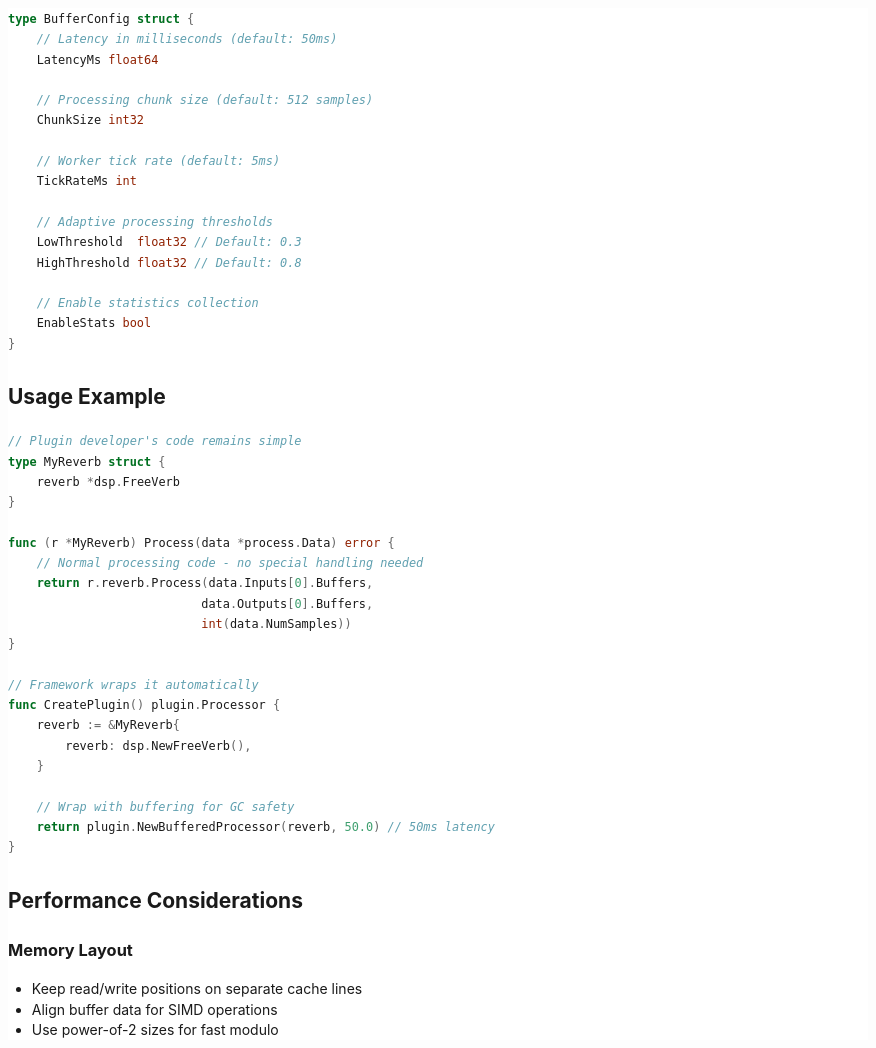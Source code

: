 ```go
type BufferConfig struct {
    // Latency in milliseconds (default: 50ms)
    LatencyMs float64
    
    // Processing chunk size (default: 512 samples)
    ChunkSize int32
    
    // Worker tick rate (default: 5ms)
    TickRateMs int
    
    // Adaptive processing thresholds
    LowThreshold  float32 // Default: 0.3
    HighThreshold float32 // Default: 0.8
    
    // Enable statistics collection
    EnableStats bool
}
```

## Usage Example

```go
// Plugin developer's code remains simple
type MyReverb struct {
    reverb *dsp.FreeVerb
}

func (r *MyReverb) Process(data *process.Data) error {
    // Normal processing code - no special handling needed
    return r.reverb.Process(data.Inputs[0].Buffers, 
                           data.Outputs[0].Buffers, 
                           int(data.NumSamples))
}

// Framework wraps it automatically
func CreatePlugin() plugin.Processor {
    reverb := &MyReverb{
        reverb: dsp.NewFreeVerb(),
    }
    
    // Wrap with buffering for GC safety
    return plugin.NewBufferedProcessor(reverb, 50.0) // 50ms latency
}
```

## Performance Considerations

### Memory Layout
- Keep read/write positions on separate cache lines
- Align buffer data for SIMD operations
- Use power-of-2 sizes for fast modulo
